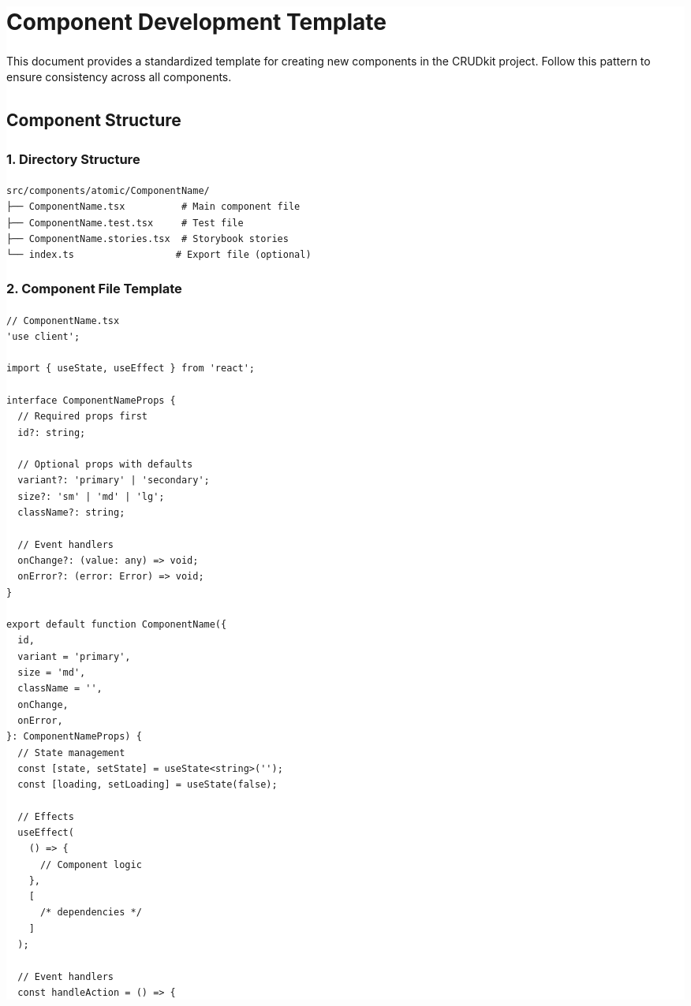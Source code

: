 # Component Development Template

This document provides a standardized template for creating new components in the CRUDkit project. Follow this pattern to ensure consistency across all components.

## Component Structure

### 1. Directory Structure

```
src/components/atomic/ComponentName/
├── ComponentName.tsx          # Main component file
├── ComponentName.test.tsx     # Test file
├── ComponentName.stories.tsx  # Storybook stories
└── index.ts                  # Export file (optional)
```

### 2. Component File Template

```tsx
// ComponentName.tsx
'use client';

import { useState, useEffect } from 'react';

interface ComponentNameProps {
  // Required props first
  id?: string;

  // Optional props with defaults
  variant?: 'primary' | 'secondary';
  size?: 'sm' | 'md' | 'lg';
  className?: string;

  // Event handlers
  onChange?: (value: any) => void;
  onError?: (error: Error) => void;
}

export default function ComponentName({
  id,
  variant = 'primary',
  size = 'md',
  className = '',
  onChange,
  onError,
}: ComponentNameProps) {
  // State management
  const [state, setState] = useState<string>('');
  const [loading, setLoading] = useState(false);

  // Effects
  useEffect(
    () => {
      // Component logic
    },
    [
      /* dependencies */
    ]
  );

  // Event handlers
  const handleAction = () => {
```